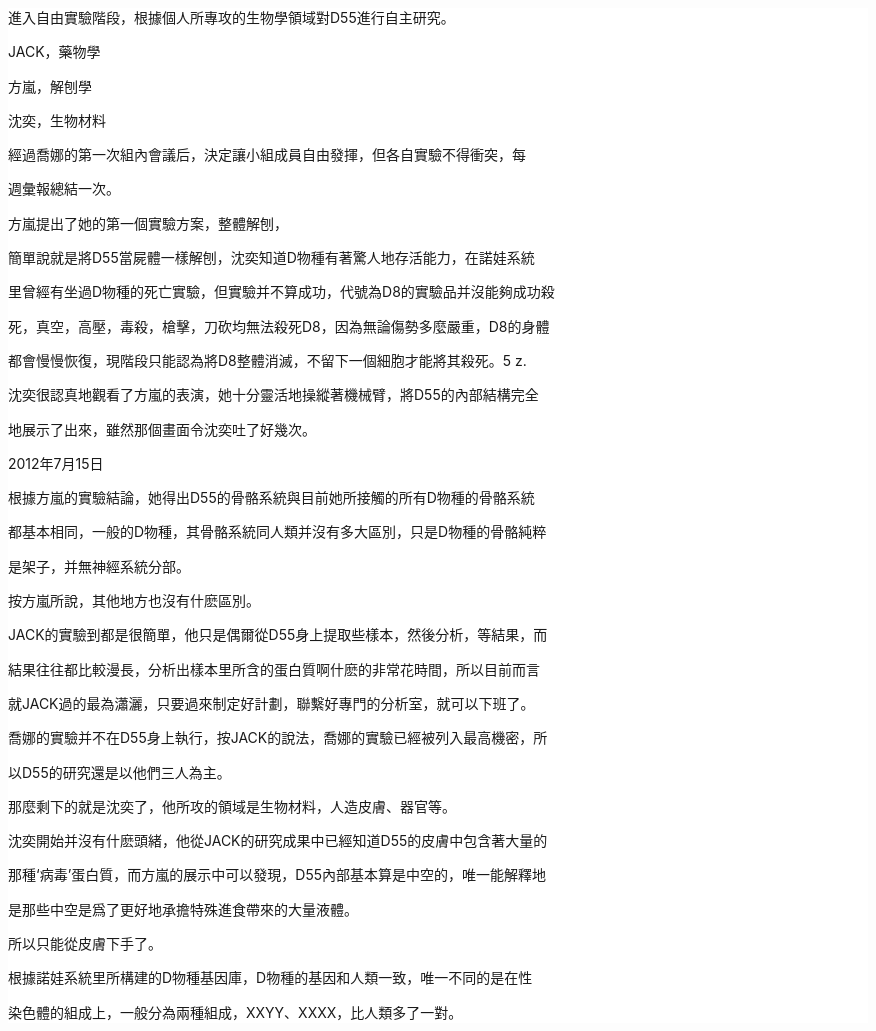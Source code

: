 進入自由實驗階段，根據個人所專攻的生物學領域對D55進行自主研究。

JACK，藥物學

方嵐，解刨學

沈奕，生物材料



經過喬娜的第一次組內會議后，決定讓小組成員自由發揮，但各自實驗不得衝突，每

週彙報總結一次。



方嵐提出了她的第一個實驗方案，整體解刨，

簡單說就是將D55當屍體一樣解刨，沈奕知道D物種有著驚人地存活能力，在諾娃系統

里曾經有坐過D物種的死亡實驗，但實驗并不算成功，代號為D8的實驗品并沒能夠成功殺

死，真空，高壓，毒殺，槍擊，刀砍均無法殺死D8，因為無論傷勢多麼嚴重，D8的身體

都會慢慢恢復，現階段只能認為將D8整體消滅，不留下一個細胞才能將其殺死。5   z.

沈奕很認真地觀看了方嵐的表演，她十分靈活地操縱著機械臂，將D55的內部結構完全

地展示了出來，雖然那個畫面令沈奕吐了好幾次。





2012年7月15日

根據方嵐的實驗結論，她得出D55的骨骼系統與目前她所接觸的所有D物種的骨骼系統

都基本相同，一般的D物種，其骨骼系統同人類并沒有多大區別，只是D物種的骨骼純粹

是架子，并無神經系統分部。

按方嵐所說，其他地方也沒有什麽區別。

JACK的實驗到都是很簡單，他只是偶爾從D55身上提取些樣本，然後分析，等結果，而

結果往往都比較漫長，分析出樣本里所含的蛋白質啊什麽的非常花時間，所以目前而言

就JACK過的最為瀟灑，只要過來制定好計劃，聯繫好專門的分析室，就可以下班了。

喬娜的實驗并不在D55身上執行，按JACK的說法，喬娜的實驗已經被列入最高機密，所

以D55的研究還是以他們三人為主。

那麼剩下的就是沈奕了，他所攻的領域是生物材料，人造皮膚、器官等。

沈奕開始并沒有什麽頭緒，他從JACK的研究成果中已經知道D55的皮膚中包含著大量的

那種‘病毒’蛋白質，而方嵐的展示中可以發現，D55內部基本算是中空的，唯一能解釋地

是那些中空是爲了更好地承擔特殊進食帶來的大量液體。

所以只能從皮膚下手了。

根據諾娃系統里所構建的D物種基因庫，D物種的基因和人類一致，唯一不同的是在性

染色體的組成上，一般分為兩種組成，XXYY、XXXX，比人類多了一對。
